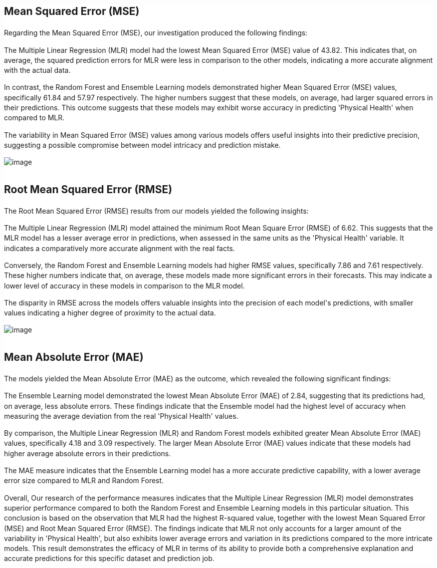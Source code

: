 ## Mean Squared Error (MSE)
Regarding the Mean Squared Error (MSE), our investigation produced the following findings:

The Multiple Linear Regression (MLR) model had the lowest Mean Squared Error (MSE) value of 43.82. This indicates that, on average, the squared prediction errors for MLR were less in comparison to the other models, indicating a more accurate alignment with the actual data.

In contrast, the Random Forest and Ensemble Learning models demonstrated higher Mean Squared Error (MSE) values, specifically 61.84 and 57.97 respectively. The higher numbers suggest that these models, on average, had larger squared errors in their predictions. This outcome suggests that these models may exhibit worse accuracy in predicting 'Physical Health' when compared to MLR.  

The variability in Mean Squared Error (MSE) values among various models offers useful insights into their predictive precision, suggesting a possible compromise between model intricacy and prediction mistake.

![image](https://github.com/MinjaeHwangMo/MedCarePJ_E00184/assets/153005474/b8839b41-d8c2-495a-865c-5089e7f24f7f)

## Root Mean Squared Error (RMSE)
The Root Mean Squared Error (RMSE) results from our models yielded the following insights:

The Multiple Linear Regression (MLR) model attained the minimum Root Mean Square Error (RMSE) of 6.62. This suggests that the MLR model has a lesser average error in predictions, when assessed in the same units as the 'Physical Health' variable. It indicates a comparatively more accurate alignment with the real facts.

Conversely, the Random Forest and Ensemble Learning models had higher RMSE values, specifically 7.86 and 7.61 respectively. These higher numbers indicate that, on average, these models made more significant errors in their forecasts. This may indicate a lower level of accuracy in these models in comparison to the MLR model.  

The disparity in RMSE across the models offers valuable insights into the precision of each model's predictions, with smaller values indicating a higher degree of proximity to the actual data.

![image](https://github.com/MinjaeHwangMo/MedCarePJ_E00184/assets/153005474/d4b32ac9-9a55-4075-9077-20085b759a90)

## Mean Absolute Error (MAE)
The models yielded the Mean Absolute Error (MAE) as the outcome, which revealed the following significant findings:

The Ensemble Learning model demonstrated the lowest Mean Absolute Error (MAE) of 2.84, suggesting that its predictions had, on average, less absolute errors. These findings indicate that the Ensemble model had the highest level of accuracy when measuring the average deviation from the real 'Physical Health' values.

By comparison, the Multiple Linear Regression (MLR) and Random Forest models exhibited greater Mean Absolute Error (MAE) values, specifically 4.18 and 3.09 respectively. The larger Mean Absolute Error (MAE) values indicate that these models had higher average absolute errors in their predictions.  

The MAE measure indicates that the Ensemble Learning model has a more accurate predictive capability, with a lower average error size compared to MLR and Random Forest.

Overall, Our research of the performance measures indicates that the Multiple Linear Regression (MLR) model demonstrates superior performance compared to both the Random Forest and Ensemble Learning models in this particular situation. This conclusion is based on the observation that MLR had the highest R-squared value, together with the lowest Mean Squared Error (MSE) and Root Mean Squared Error (RMSE). The findings indicate that MLR not only accounts for a larger amount of the variability in 'Physical Health', but also exhibits lower average errors and variation in its predictions compared to the more intricate models. This result demonstrates the efficacy of MLR in terms of its ability to provide both a comprehensive explanation and accurate predictions for this specific dataset and prediction job.

